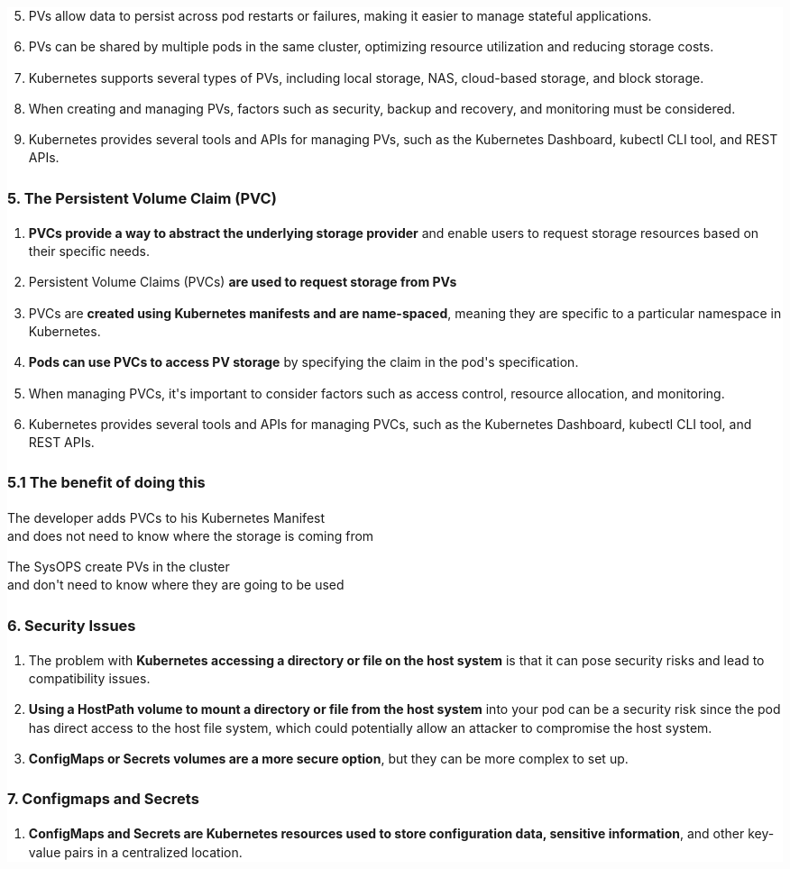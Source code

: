 5. PVs allow data to persist across pod restarts or failures, making it easier to manage stateful applications.

7. PVs can be shared by multiple pods in the same cluster, optimizing resource utilization and reducing storage costs.

8. Kubernetes supports several types of PVs, including local storage, NAS, cloud-based storage, and block storage.

9. When creating and managing PVs, factors such as security, backup and recovery, and monitoring must be considered.

10. Kubernetes provides several tools and APIs for managing PVs, such as the Kubernetes Dashboard, kubectl CLI tool, and REST APIs.


### 5. The Persistent Volume Claim (PVC)
1. **PVCs provide a way to abstract the underlying storage provider** and enable users to request storage resources based on their specific needs.

2. Persistent Volume Claims (PVCs) **are used to request storage from PVs**

3. PVCs are **created using Kubernetes manifests and are name-spaced**, meaning they are specific to a particular namespace in Kubernetes.

4. **Pods can use PVCs to access PV storage** by specifying the claim in the pod's specification.


5. When managing PVCs, it's important to consider factors such as access control, resource allocation, and monitoring.

6. Kubernetes provides several tools and APIs for managing PVCs, such as the Kubernetes Dashboard, kubectl CLI tool, and REST APIs.

### 5.1 The benefit of doing this
  The developer adds PVCs to his Kubernetes Manifest \
  and does  not need to know where the storage is coming from
  
  The SysOPS create PVs in the cluster \
  and don't need to know where they are going to be used

### 6. Security Issues
1. The problem with **Kubernetes accessing a directory or file on the host system** is that it can pose security risks and lead to compatibility issues.

2. **Using a HostPath volume to mount a directory or file from the host system** into your pod can be a security risk since the pod has direct access to the host file system, which could potentially allow an attacker to compromise the host system.

3. **ConfigMaps or Secrets volumes are a more secure option**, but they can be more complex to set up.


### 7. Configmaps and Secrets
1. **ConfigMaps and Secrets are Kubernetes resources used to store configuration data, sensitive information**, and other key-value pairs in a centralized location.
